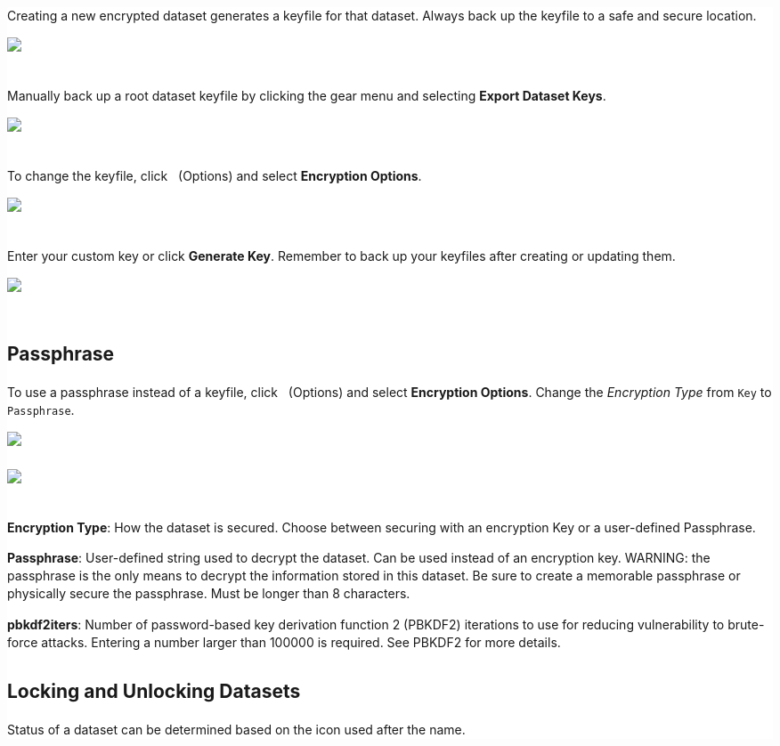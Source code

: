 Creating a new encrypted dataset generates a keyfile for that dataset.
Always back up the keyfile to a safe and secure location.

<img src="/images/TN-12.0-encryption-3.PNG">
<br><br>

Manually back up a root dataset keyfile by clicking the gear menu and selecting **Export Dataset Keys**. 

<img src="/images/TN-12.0-encryption-8.PNG">
<br><br>

To change the keyfile, click <i class="fas fa-ellipsis-v"></i>&nbsp; (Options) and select **Encryption Options**.  

<img src="/images/TN-12.0-encryption-4.PNG">
<br><br>

Enter your custom key or click **Generate Key**. Remember to back up your keyfiles after creating or updating them.

<img src="/images/TN-12.0-encryption-5.PNG">
<br><br>

## Passphrase

To use a passphrase instead of a keyfile, click <i class="fas fa-ellipsis-v"></i>&nbsp; (Options) and select **Encryption Options**.
Change the *Encryption Type* from `Key` to `Passphrase`.

<img src="/images/TN-12.0-encryption-6.PNG">
<br><br>

<img src="/images/TN-12.0-encryption-7.PNG">
<br><br>

**Encryption Type**: How the dataset is secured. Choose between securing with an encryption Key or a user-defined Passphrase.

**Passphrase**: User-defined string used to decrypt the dataset. Can be used instead of an encryption key.
WARNING: the passphrase is the only means to decrypt the information stored in this dataset. Be sure to create a memorable passphrase or physically secure the passphrase.
Must be longer than 8 characters.

**pbkdf2iters**: Number of password-based key derivation function 2 (PBKDF2) iterations to use for reducing vulnerability to brute-force attacks. Entering a number larger than 100000 is required. See PBKDF2 for more details.

## Locking and Unlocking Datasets

Status of a dataset can be determined based on the icon used after the name.  

